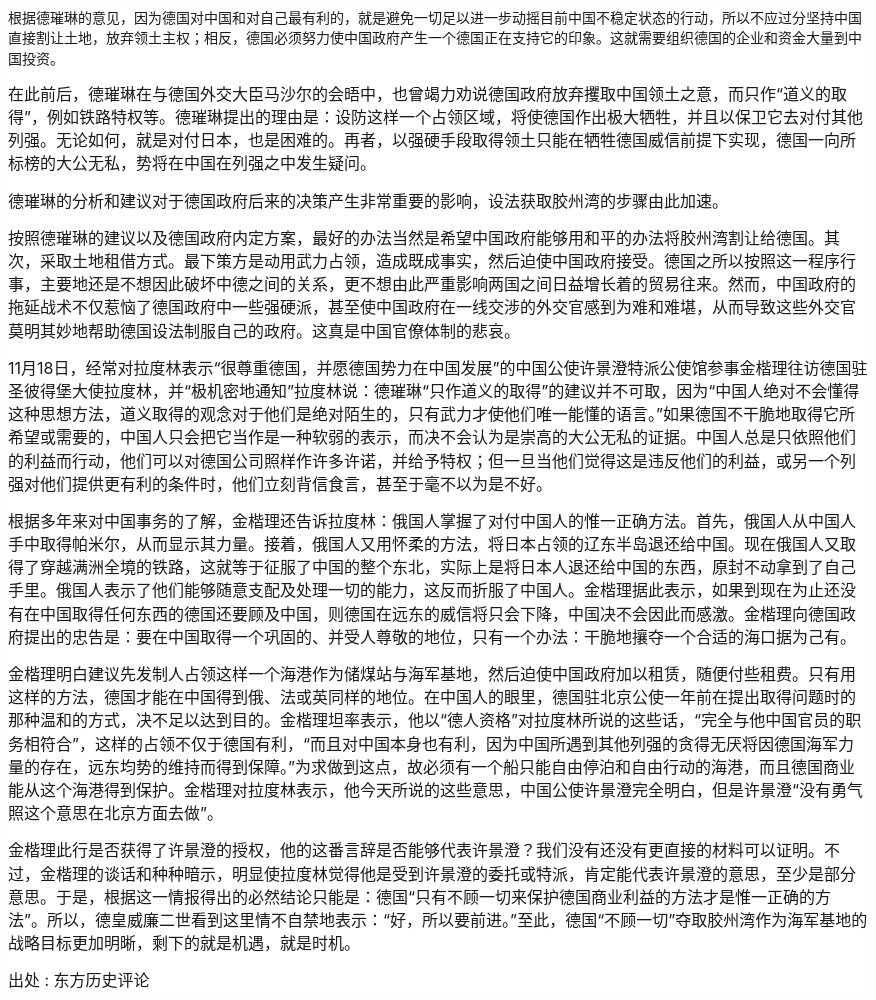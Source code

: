    根据德璀琳的意见，因为德国对中国和对自己最有利的，就是避免一切足以进一步动摇目前中国不稳定状态的行动，所以不应过分坚持中国直接割让土地，放弃领土主权；相反，德国必须努力使中国政府产生一个德国正在支持它的印象。这就需要组织德国的企业和资金大量到中国投资。
  </span>
</p>
<p>
<span style="font-size: 12pt;">
   在此前后，德璀琳在与德国外交大臣马沙尔的会晤中，也曾竭力劝说德国政府放弃攫取中国领土之意，而只作“道义的取得”，例如铁路特权等。德璀琳提出的理由是：设防这样一个占领区域，将使德国作出极大牺牲，并且以保卫它去对付其他列强。无论如何，就是对付日本，也是困难的。再者，以强硬手段取得领土只能在牺牲德国威信前提下实现，德国一向所标榜的大公无私，势将在中国在列强之中发生疑问。
  </span>
</p>
<p>
<span style="font-size: 12pt;">
   德璀琳的分析和建议对于德国政府后来的决策产生非常重要的影响，设法获取胶州湾的步骤由此加速。
  </span>
</p>
<p>
<span style="font-size: 12pt;">
   按照德璀琳的建议以及德国政府内定方案，最好的办法当然是希望中国政府能够用和平的办法将胶州湾割让给德国。其次，采取土地租借方式。最下策方是动用武力占领，造成既成事实，然后迫使中国政府接受。德国之所以按照这一程序行事，主要地还是不想因此破坏中德之间的关系，更不想由此严重影响两国之间日益增长着的贸易往来。然而，中国政府的拖延战术不仅惹恼了德国政府中一些强硬派，甚至使中国政府在一线交涉的外交官感到为难和难堪，从而导致这些外交官莫明其妙地帮助德国设法制服自己的政府。这真是中国官僚体制的悲哀。
  </span>
</p>
<p>
<span style="font-size: 12pt;">
   11月18日，经常对拉度林表示“很尊重德国，并愿德国势力在中国发展”的中国公使许景澄特派公使馆参事金楷理往访德国驻圣彼得堡大使拉度林，并“极机密地通知”拉度林说：德璀琳“只作道义的取得”的建议并不可取，因为“中国人绝对不会懂得这种思想方法，道义取得的观念对于他们是绝对陌生的，只有武力才使他们唯一能懂的语言。”如果德国不干脆地取得它所希望或需要的，中国人只会把它当作是一种软弱的表示，而决不会认为是崇高的大公无私的证据。中国人总是只依照他们的利益而行动，他们可以对德国公司照样作许多许诺，并给予特权；但一旦当他们觉得这是违反他们的利益，或另一个列强对他们提供更有利的条件时，他们立刻背信食言，甚至于毫不以为是不好。
  </span>
</p>
<p>
<span style="font-size: 12pt;">
   根据多年来对中国事务的了解，金楷理还告诉拉度林：俄国人掌握了对付中国人的惟一正确方法。首先，俄国人从中国人手中取得帕米尔，从而显示其力量。接着，俄国人又用怀柔的方法，将日本占领的辽东半岛退还给中国。现在俄国人又取得了穿越满洲全境的铁路，这就等于征服了中国的整个东北，实际上是将日本人退还给中国的东西，原封不动拿到了自己手里。俄国人表示了他们能够随意支配及处理一切的能力，这反而折服了中国人。金楷理据此表示，如果到现在为止还没有在中国取得任何东西的德国还要顾及中国，则德国在远东的威信将只会下降，中国决不会因此而感激。金楷理向德国政府提出的忠告是：要在中国取得一个巩固的、并受人尊敬的地位，只有一个办法：干脆地攘夺一个合适的海口据为己有。
  </span>
</p>
<p>
<span style="font-size: 12pt;">
   金楷理明白建议先发制人占领这样一个海港作为储煤站与海军基地，然后迫使中国政府加以租赁，随便付些租费。只有用这样的方法，德国才能在中国得到俄、法或英同样的地位。在中国人的眼里，德国驻北京公使一年前在提出取得问题时的那种温和的方式，决不足以达到目的。金楷理坦率表示，他以“德人资格”对拉度林所说的这些话，“完全与他中国官员的职务相符合”，这样的占领不仅于德国有利，“而且对中国本身也有利，因为中国所遇到其他列强的贪得无厌将因德国海军力量的存在，远东均势的维持而得到保障。”为求做到这点，故必须有一个船只能自由停泊和自由行动的海港，而且德国商业能从这个海港得到保护。金楷理对拉度林表示，他今天所说的这些意思，中国公使许景澄完全明白，但是许景澄“没有勇气照这个意思在北京方面去做”。
  </span>
</p>
<p>
<span style="font-size: 12pt;">
   金楷理此行是否获得了许景澄的授权，他的这番言辞是否能够代表许景澄？我们没有还没有更直接的材料可以证明。不过，金楷理的谈话和种种暗示，明显使拉度林觉得他是受到许景澄的委托或特派，肯定能代表许景澄的意思，至少是部分意思。于是，根据这一情报得出的必然结论只能是：德国“只有不顾一切来保护德国商业利益的方法才是惟一正确的方法”。所以，德皇威廉二世看到这里情不自禁地表示：“好，所以要前进。”至此，德国“不顾一切”夺取胶州湾作为海军基地的战略目标更加明晰，剩下的就是机遇，就是时机。
  </span>
</p>
<p>
</p>
<p>
<span style="font-size: 12pt;">
   出处 : 东方历史评论
  </span>
</p>
<p>
</p>
